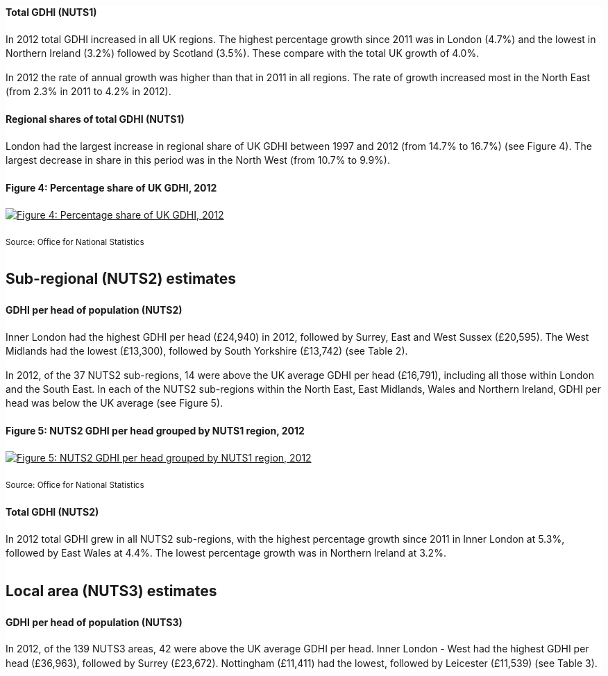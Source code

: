 #### Total GDHI (NUTS1)
 
In 2012 total GDHI increased in all UK regions. The highest percentage growth since 2011 was in London (4.7%) and the lowest in Northern Ireland (3.2%) followed by Scotland (3.5%). These compare with the total UK growth of 4.0%.
 
In 2012 the rate of annual growth was higher than that in 2011 in all regions. The rate of growth increased most in the North East (from 2.3% in 2011 to 4.2% in 2012).
 
#### Regional shares of total GDHI (NUTS1)
 
London had the largest increase in regional share of UK GDHI between 1997 and 2012 (from 14.7% to 16.7%) (see Figure 4). The largest decrease in share in this period was in the North West (from 10.7% to 9.9%).
 
#### Figure 4: Percentage share of UK GDHI, 2012
[![Figure 4: Percentage share of UK GDHI, 2012](http://www.ons.gov.uk/ons/resources/chtnuts1shares_tcm77-365417.png)](http://www.ons.gov.uk/ons/resources/chtnuts1shares_tcm77-365417.png "Figure 4: Percentage share of UK GDHI, 2012")

<sub>Source: Office for National Statistics</sub>

## Sub-regional (NUTS2) estimates

#### GDHI per head of population (NUTS2)
 
Inner London had the highest GDHI per head (£24,940) in 2012, followed by Surrey, East and West Sussex (£20,595). The West Midlands had the lowest (£13,300), followed by South Yorkshire (£13,742) (see Table 2).
 
In 2012, of the 37 NUTS2 sub-regions, 14 were above the UK average GDHI per head (£16,791), including all those within London and the South East. In each of the NUTS2 sub-regions within the North East, East Midlands, Wales and Northern Ireland, GDHI per head was below the UK average (see Figure 5).

#### Figure 5: NUTS2 GDHI per head grouped by NUTS1 region, 2012
[![Figure 5: NUTS2 GDHI per head grouped by NUTS1 region, 2012](http://www.ons.gov.uk/ons/resources/chtnuts2phgrowth_tcm77-365422.png)](http://www.ons.gov.uk/ons/resources/chtnuts2phgrowth_tcm77-365422.png "Figure 5: NUTS2 GDHI per head grouped by NUTS1 region, 2012")

<sub>Source: Office for National Statistics</sub>

#### Total GDHI (NUTS2)
 
In 2012 total GDHI grew in all NUTS2 sub-regions, with the highest percentage growth since 2011 in Inner London at 5.3%, followed by East Wales at 4.4%. The lowest percentage growth was in Northern Ireland at 3.2%.

## Local area (NUTS3) estimates

#### GDHI per head of population (NUTS3)
 
In 2012, of the 139 NUTS3 areas, 42 were above the UK average GDHI per head. Inner London - West had the highest GDHI per head (£36,963), followed by Surrey (£23,672). Nottingham (£11,411) had the lowest, followed by Leicester (£11,539) (see Table 3).
 